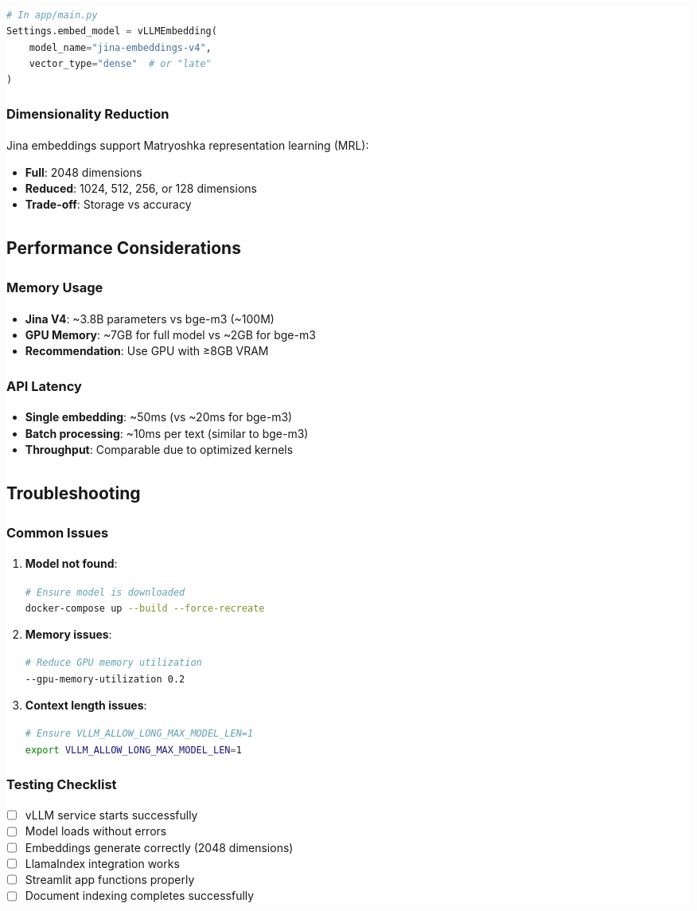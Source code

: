 ```python
# In app/main.py
Settings.embed_model = vLLMEmbedding(
    model_name="jina-embeddings-v4",
    vector_type="dense"  # or "late"
)
```

### Dimensionality Reduction

Jina embeddings support Matryoshka representation learning (MRL):

- **Full**: 2048 dimensions
- **Reduced**: 1024, 512, 256, or 128 dimensions
- **Trade-off**: Storage vs accuracy

## Performance Considerations

### Memory Usage
- **Jina V4**: ~3.8B parameters vs bge-m3 (~100M)
- **GPU Memory**: ~7GB for full model vs ~2GB for bge-m3
- **Recommendation**: Use GPU with ≥8GB VRAM

### API Latency
- **Single embedding**: ~50ms (vs ~20ms for bge-m3)
- **Batch processing**: ~10ms per text (similar to bge-m3)
- **Throughput**: Comparable due to optimized kernels

## Troubleshooting

### Common Issues

1. **Model not found**:
   ```bash
   # Ensure model is downloaded
   docker-compose up --build --force-recreate
   ```

2. **Memory issues**:
   ```bash
   # Reduce GPU memory utilization
   --gpu-memory-utilization 0.2
   ```

3. **Context length issues**:
   ```bash
   # Ensure VLLM_ALLOW_LONG_MAX_MODEL_LEN=1
   export VLLM_ALLOW_LONG_MAX_MODEL_LEN=1
   ```

### Testing Checklist

- [ ] vLLM service starts successfully
- [ ] Model loads without errors
- [ ] Embeddings generate correctly (2048 dimensions)
- [ ] LlamaIndex integration works
- [ ] Streamlit app functions properly
- [ ] Document indexing completes successfully
